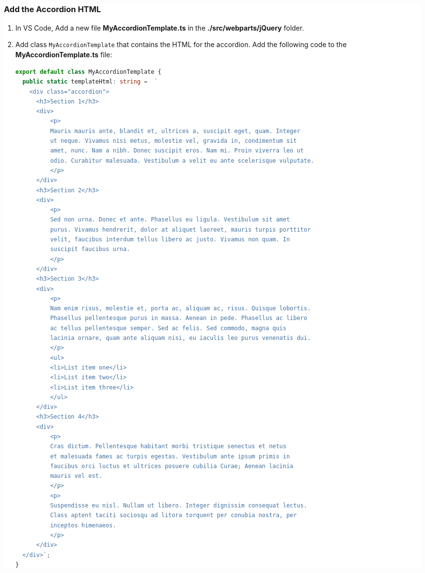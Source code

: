### Add the Accordion HTML

1. In VS Code, Add a new file **MyAccordionTemplate.ts** in the **./src/webparts/jQuery** folder.
1. Add class `MyAccordionTemplate` that contains the HTML for the accordion. Add the following code to the **MyAccordionTemplate.ts** file:

    ```typescript
    export default class MyAccordionTemplate {
      public static templateHtml: string =  `
        <div class="accordion">
          <h3>Section 1</h3>
          <div>
              <p>
              Mauris mauris ante, blandit et, ultrices a, suscipit eget, quam. Integer
              ut neque. Vivamus nisi metus, molestie vel, gravida in, condimentum sit
              amet, nunc. Nam a nibh. Donec suscipit eros. Nam mi. Proin viverra leo ut
              odio. Curabitur malesuada. Vestibulum a velit eu ante scelerisque vulputate.
              </p>
          </div>
          <h3>Section 2</h3>
          <div>
              <p>
              Sed non urna. Donec et ante. Phasellus eu ligula. Vestibulum sit amet
              purus. Vivamus hendrerit, dolor at aliquet laoreet, mauris turpis porttitor
              velit, faucibus interdum tellus libero ac justo. Vivamus non quam. In
              suscipit faucibus urna.
              </p>
          </div>
          <h3>Section 3</h3>
          <div>
              <p>
              Nam enim risus, molestie et, porta ac, aliquam ac, risus. Quisque lobortis.
              Phasellus pellentesque purus in massa. Aenean in pede. Phasellus ac libero
              ac tellus pellentesque semper. Sed ac felis. Sed commodo, magna quis
              lacinia ornare, quam ante aliquam nisi, eu iaculis leo purus venenatis dui.
              </p>
              <ul>
              <li>List item one</li>
              <li>List item two</li>
              <li>List item three</li>
              </ul>
          </div>
          <h3>Section 4</h3>
          <div>
              <p>
              Cras dictum. Pellentesque habitant morbi tristique senectus et netus
              et malesuada fames ac turpis egestas. Vestibulum ante ipsum primis in
              faucibus orci luctus et ultrices posuere cubilia Curae; Aenean lacinia
              mauris vel est.
              </p>
              <p>
              Suspendisse eu nisl. Nullam ut libero. Integer dignissim consequat lectus.
              Class aptent taciti sociosqu ad litora torquent per conubia nostra, per
              inceptos himenaeos.
              </p>
          </div>
      </div>`;
    }
    ```
